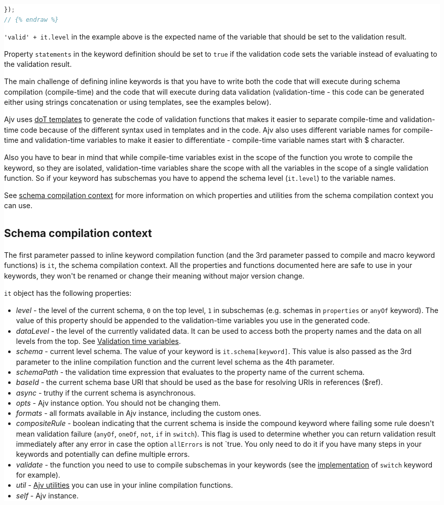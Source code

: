 ```javascript
});
// {% endraw %}
```

`'valid' + it.level` in the example above is the expected name of the variable that should be set to the validation result.

Property `statements` in the keyword definition should be set to `true` if the validation code sets the variable instead of evaluating to the validation result.

The main challenge of defining inline keywords is that you have to write both the code that will execute during schema compilation (compile-time) and the code that will execute during data validation (validation-time - this code can be generated either using strings concatenation or using templates, see the examples below).

Ajv uses [doT templates](https://github.com/olado/doT) to generate the code of validation functions that makes it easier to separate compile-time and validation-time code because of the different syntax used in templates and in the code. Ajv also uses different variable names for compile-time and validation-time variables to make it easier to differentiate - compile-time variable names start with $ character.

Also you have to bear in mind that while compile-time variables exist in the scope of the function you wrote to compile the keyword, so they are isolated, validation-time variables share the scope with all the variables in the scope of a single validation function. So if your keyword has subschemas you have to append the schema level (`it.level`) to the variable names.

See [schema compilation context](#schema-compilation-context) for more information on which properties and utilities from the schema compilation context you can use.


## Schema compilation context

The first parameter passed to inline keyword compilation function (and the 3rd parameter passed to compile and macro keyword functions) is `it`, the schema compilation context. All the properties and functions documented here are safe to use in your keywords, they won't be renamed or change their meaning without major version change.

`it` object has the following properties:

- _level_ - the level of the current schema, `0` on the top level, `1` in subschemas (e.g. schemas in `properties` or `anyOf` keyword). The value of this property should be appended to the validation-time variables you use in the generated code.
- _dataLevel_ - the level of the currently validated data. It can be used to access both the property names and the data on all levels from the top. See [Validation time variables](#validation-time-variables).
- _schema_ - current level schema. The value of your keyword is `it.schema[keyword]`. This value is also passed as the 3rd parameter to the inline compilation function and the current level schema as the 4th parameter.
- _schemaPath_ - the validation time expression that evaluates to the property name of the current schema.
- _baseId_ - the current schema base URI that should be used as the base for resolving URIs in references ($ref).
- _async_ - truthy if the current schema is asynchronous.
- _opts_ - Ajv instance option. You should not be changing them.
- _formats_ - all formats available in Ajv instance, including the custom ones.
- _compositeRule_ - boolean indicating that the current schema is inside the compound keyword where failing some rule doesn't mean validation failure (`anyOf`, `oneOf`, `not`, `if` in `switch`). This flag is used to determine whether you can return validation result immediately after any error in case the option `allErrors` is not `true. You only need to do it if you have many steps in your keywords and potentially can define multiple errors.
- _validate_ - the function you need to use to compile subschemas in your keywords (see the [implementation](https://github.com/epoberezkin/ajv/blob/master/lib/dot/v5/switch.jst) of `switch` keyword for example).
- _util_ - [Ajv utilities](#ajv-utilities) you can use in your inline compilation functions.
- _self_ - Ajv instance.

